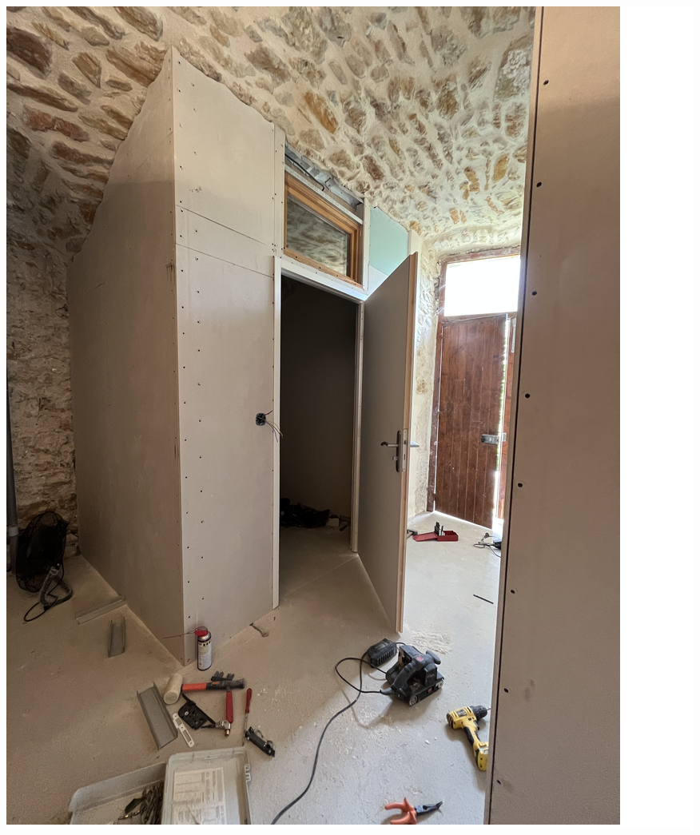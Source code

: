 ![[IMG_9516.jpg]](https://github.com/excurii/excurii.github.io/blob/master/_posts/attachments/IMG_9516.jpg)
